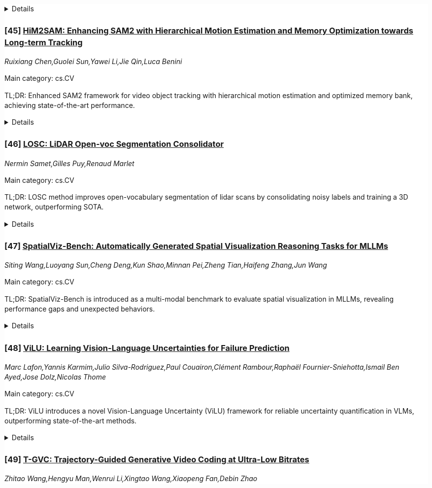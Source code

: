
<details><summary>Details</summary></details>


### [45] [HiM2SAM: Enhancing SAM2 with Hierarchical Motion Estimation and Memory Optimization towards Long-term Tracking](https://arxiv.org/abs/2507.07603)
*Ruixiang Chen,Guolei Sun,Yawei Li,Jie Qin,Luca Benini*

Main category: cs.CV

TL;DR: Enhanced SAM2 framework for video object tracking with hierarchical motion estimation and optimized memory bank, achieving state-of-the-art performance.


<details><summary>Details</summary></details>


### [46] [LOSC: LiDAR Open-voc Segmentation Consolidator](https://arxiv.org/abs/2507.07605)
*Nermin Samet,Gilles Puy,Renaud Marlet*

Main category: cs.CV

TL;DR: LOSC method improves open-vocabulary segmentation of lidar scans by consolidating noisy labels and training a 3D network, outperforming SOTA.


<details><summary>Details</summary></details>


### [47] [SpatialViz-Bench: Automatically Generated Spatial Visualization Reasoning Tasks for MLLMs](https://arxiv.org/abs/2507.07610)
*Siting Wang,Luoyang Sun,Cheng Deng,Kun Shao,Minnan Pei,Zheng Tian,Haifeng Zhang,Jun Wang*

Main category: cs.CV

TL;DR: SpatialViz-Bench is introduced as a multi-modal benchmark to evaluate spatial visualization in MLLMs, revealing performance gaps and unexpected behaviors.


<details><summary>Details</summary></details>


### [48] [ViLU: Learning Vision-Language Uncertainties for Failure Prediction](https://arxiv.org/abs/2507.07620)
*Marc Lafon,Yannis Karmim,Julio Silva-Rodriguez,Paul Couairon,Clément Rambour,Raphaël Fournier-Sniehotta,Ismail Ben Ayed,Jose Dolz,Nicolas Thome*

Main category: cs.CV

TL;DR: ViLU introduces a novel Vision-Language Uncertainty (ViLU) framework for reliable uncertainty quantification in VLMs, outperforming state-of-the-art methods.


<details><summary>Details</summary></details>


### [49] [T-GVC: Trajectory-Guided Generative Video Coding at Ultra-Low Bitrates](https://arxiv.org/abs/2507.07633)
*Zhitao Wang,Hengyu Man,Wenrui Li,Xingtao Wang,Xiaopeng Fan,Debin Zhao*
